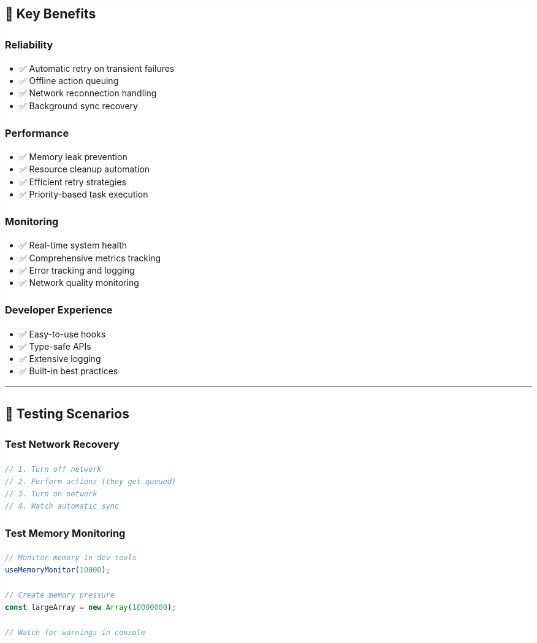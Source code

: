 ## 🎯 Key Benefits

### Reliability
- ✅ Automatic retry on transient failures
- ✅ Offline action queuing
- ✅ Network reconnection handling
- ✅ Background sync recovery

### Performance
- ✅ Memory leak prevention
- ✅ Resource cleanup automation
- ✅ Efficient retry strategies
- ✅ Priority-based task execution

### Monitoring
- ✅ Real-time system health
- ✅ Comprehensive metrics tracking
- ✅ Error tracking and logging
- ✅ Network quality monitoring

### Developer Experience
- ✅ Easy-to-use hooks
- ✅ Type-safe APIs
- ✅ Extensive logging
- ✅ Built-in best practices

---

## 🧪 Testing Scenarios

### Test Network Recovery
```typescript
// 1. Turn off network
// 2. Perform actions (they get queued)
// 3. Turn on network
// 4. Watch automatic sync
```

### Test Memory Monitoring
```typescript
// Monitor memory in dev tools
useMemoryMonitor(10000);

// Create memory pressure
const largeArray = new Array(10000000);

// Watch for warnings in console
```

